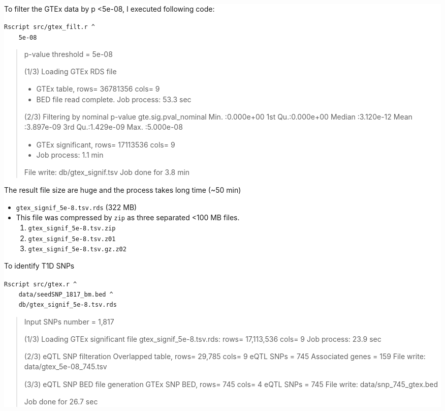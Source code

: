 To filter the GTEx data by p <5e-08, I executed following code:

```CMD
Rscript src/gtex_filt.r ^
	5e-08
```

> p-value threshold = 5e-08
>
> (1/3) Loading GTEx RDS file
>  - GTEx table, rows= 36781356 cols= 9
>  - BED file read complete. Job process: 53.3 sec
>
> (2/3) Filtering by nominal p-value
>  gte.sig.pval_nominal
>  Min.   :0.000e+00
>  1st Qu.:0.000e+00
>  Median :3.120e-12
>  Mean   :3.897e-09
>  3rd Qu.:1.429e-09
>  Max.   :5.000e-08
>  - GTEx significant, rows= 17113536 cols= 9
>  - Job process: 1.1 min
>
> File write: db/gtex_signif.tsv
> Job done for 3.8 min

The result file size are huge and the process takes long time (~50 min)

- `gtex_signif_5e-8.tsv.rds` (322 MB)
- This file was compressed by `zip` as three separated <100 MB files.
  1. `gtex_signif_5e-8.tsv.zip`
  2. `gtex_signif_5e-8.tsv.z01`
  3. `gtex_signif_5e-8.tsv.gz.z02`

To identify T1D SNPs 

```CMD
Rscript src/gtex.r ^
	data/seedSNP_1817_bm.bed ^
	db/gtex_signif_5e-8.tsv.rds
```

> Input SNPs number = 1,817
>
> (1/3) Loading GTEx significant file
>   gtex_signif_5e-8.tsv.rds: rows= 17,113,536 cols= 9
>   Job process: 23.9 sec
>
> (2/3) eQTL SNP filteration
>   Overlapped table, rows= 29,785 cols= 9
>   eQTL SNPs = 745
>   Associated genes = 159
> File write: data/gtex_5e-08_745.tsv
>
> (3/3) eQTL SNP BED file generation
>   GTEx SNP BED, rows= 745 cols= 4
>   eQTL SNPs = 745
> File write: data/snp_745_gtex.bed
>
> Job done for 26.7 sec
